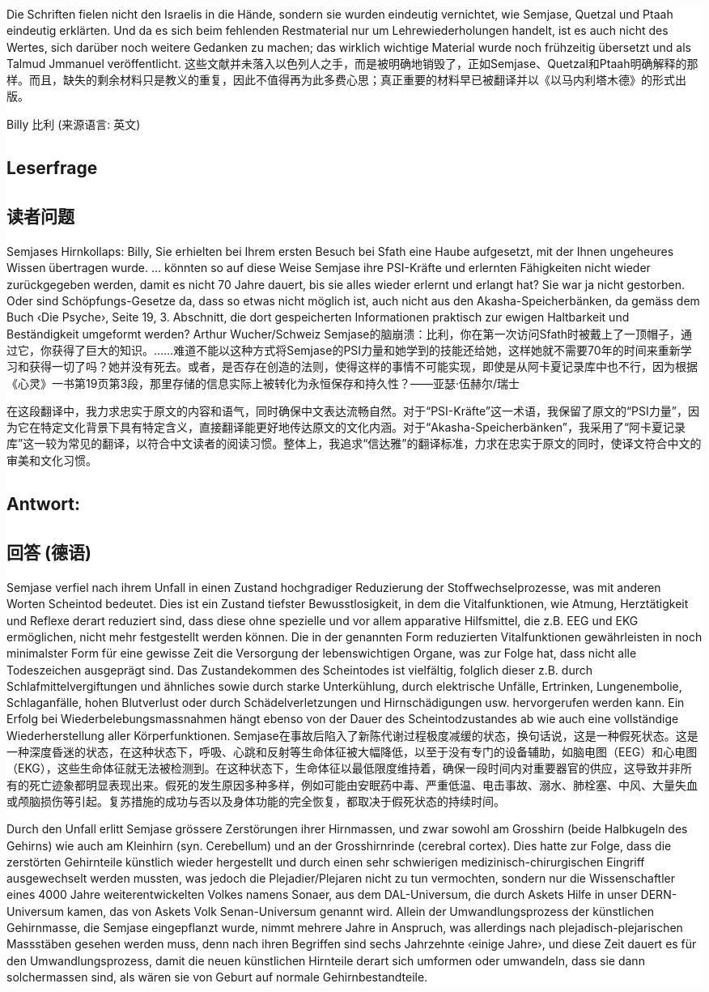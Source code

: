 Die Schriften fielen nicht den Israelis in die Hände, sondern sie wurden eindeutig vernichtet, wie Semjase, Quetzal und Ptaah eindeutig erklärten. Und da es sich beim fehlenden Restmaterial nur um Lehrewiederholungen handelt, ist es auch nicht des Wertes, sich darüber noch weitere Gedanken zu machen; das wirklich wichtige Material wurde noch frühzeitig übersetzt und als Talmud Jmmanuel veröffentlicht.
这些文献并未落入以色列人之手，而是被明确地销毁了，正如Semjase、Quetzal和Ptaah明确解释的那样。而且，缺失的剩余材料只是教义的重复，因此不值得再为此多费心思；真正重要的材料早已被翻译并以《以马内利塔木德》的形式出版。

Billy
比利 (来源语言: 英文)

## Leserfrage
## 读者问题

Semjases Hirnkollaps: Billy, Sie erhielten bei Ihrem ersten Besuch bei Sfath eine Haube aufgesetzt, mit der Ihnen ungeheures Wissen übertragen wurde. … könnten so auf diese Weise Semjase ihre PSI-Kräfte und erlernten Fähigkeiten nicht wieder zurückgegeben werden, damit es nicht 70 Jahre dauert, bis sie alles wieder erlernt und erlangt hat? Sie war ja nicht gestorben. Oder sind Schöpfungs-Gesetze da, dass so etwas nicht möglich ist, auch nicht aus den Akasha-Speicherbänken, da gemäss dem Buch ‹Die Psyche›, Seite 19, 3. Abschnitt, die dort gespeicherten Informationen praktisch zur ewigen Haltbarkeit und Beständigkeit umgeformt werden? Arthur Wucher/Schweiz
Semjase的脑崩溃：比利，你在第一次访问Sfath时被戴上了一顶帽子，通过它，你获得了巨大的知识。……难道不能以这种方式将Semjase的PSI力量和她学到的技能还给她，这样她就不需要70年的时间来重新学习和获得一切了吗？她并没有死去。或者，是否存在创造的法则，使得这样的事情不可能实现，即使是从阿卡夏记录库中也不行，因为根据《心灵》一书第19页第3段，那里存储的信息实际上被转化为永恒保存和持久性？——亚瑟·伍赫尔/瑞士

在这段翻译中，我力求忠实于原文的内容和语气，同时确保中文表达流畅自然。对于“PSI-Kräfte”这一术语，我保留了原文的“PSI力量”，因为它在特定文化背景下具有特定含义，直接翻译能更好地传达原文的文化内涵。对于“Akasha-Speicherbänken”，我采用了“阿卡夏记录库”这一较为常见的翻译，以符合中文读者的阅读习惯。整体上，我追求“信达雅”的翻译标准，力求在忠实于原文的同时，使译文符合中文的审美和文化习惯。

## Antwort:
## 回答 (德语)

Semjase verfiel nach ihrem Unfall in einen Zustand hochgradiger Reduzierung der Stoffwechselprozesse, was mit anderen Worten Scheintod bedeutet. Dies ist ein Zustand tiefster Bewusstlosigkeit, in dem die Vitalfunktionen, wie Atmung, Herztätigkeit und Reflexe derart reduziert sind, dass diese ohne spezielle und vor allem apparative Hilfsmittel, die z.B. EEG und EKG ermöglichen, nicht mehr festgestellt werden können. Die in der genannten Form reduzierten Vitalfunktionen gewährleisten in noch minimalster Form für eine gewisse Zeit die Versorgung der lebenswichtigen Organe, was zur Folge hat, dass nicht alle Todeszeichen ausgeprägt sind. Das Zustandekommen des Scheintodes ist vielfältig, folglich dieser z.B. durch Schlafmittelvergiftungen und ähnliches sowie durch starke Unterkühlung, durch elektrische Unfälle, Ertrinken, Lungenembolie, Schlaganfälle, hohen Blutverlust oder durch Schädelverletzungen und Hirnschädigungen usw. hervorgerufen werden kann. Ein Erfolg bei Wiederbelebungsmassnahmen hängt ebenso von der Dauer des Scheintodzustandes ab wie auch eine vollständige Wiederherstellung aller Körperfunktionen.
Semjase在事故后陷入了新陈代谢过程极度减缓的状态，换句话说，这是一种假死状态。这是一种深度昏迷的状态，在这种状态下，呼吸、心跳和反射等生命体征被大幅降低，以至于没有专门的设备辅助，如脑电图（EEG）和心电图（EKG），这些生命体征就无法被检测到。在这种状态下，生命体征以最低限度维持着，确保一段时间内对重要器官的供应，这导致并非所有的死亡迹象都明显表现出来。假死的发生原因多种多样，例如可能由安眠药中毒、严重低温、电击事故、溺水、肺栓塞、中风、大量失血或颅脑损伤等引起。复苏措施的成功与否以及身体功能的完全恢复，都取决于假死状态的持续时间。

Durch den Unfall erlitt Semjase grössere Zerstörungen ihrer Hirnmassen, und zwar sowohl am Grosshirn (beide Halbkugeln des Gehirns) wie auch am Kleinhirn (syn. Cerebellum) und an der Grosshirnrinde (cerebral cortex). Dies hatte zur Folge, dass die zerstörten Gehirnteile künstlich wieder hergestellt und durch einen sehr schwierigen medizinisch-chirurgischen Eingriff ausgewechselt werden mussten, was jedoch die Plejadier/Plejaren nicht zu tun vermochten, sondern nur die Wissenschaftler eines 4000 Jahre weiterentwickelten Volkes namens Sonaer, aus dem DAL-Universum, die durch Askets Hilfe in unser DERN-Universum kamen, das von Askets Volk Senan-Universum genannt wird. Allein der Umwandlungsprozess der künstlichen Gehirnmasse, die Semjase eingepflanzt wurde, nimmt mehrere Jahre in Anspruch, was allerdings nach plejadisch-plejarischen Massstäben gesehen werden muss, denn nach ihren Begriffen sind sechs Jahrzehnte ‹einige Jahre›, und diese Zeit dauert es für den Umwandlungsprozess, damit die neuen künstlichen Hirnteile derart sich umformen oder umwandeln, dass sie dann solchermassen sind, als wären sie von Geburt auf normale Gehirnbestandteile.